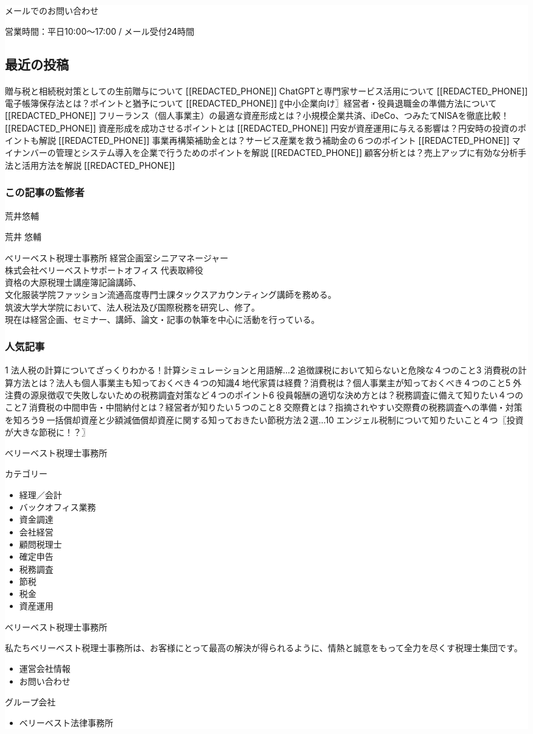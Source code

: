 メールでのお問い合わせ

営業時間：平日10:00〜17:00 / メール受付24時間

## 最近の投稿

 贈与税と相続税対策としての生前贈与について [[REDACTED_PHONE]]   ChatGPTと専門家サービス活用について [[REDACTED_PHONE]]   電子帳簿保存法とは？ポイントと猶予について [[REDACTED_PHONE]]   〖中小企業向け〗経営者・役員退職金の準備方法について [[REDACTED_PHONE]]   フリーランス（個人事業主）の最適な資産形成とは？小規模企業共済、iDeCo、つみたてNISAを徹底比較！ [[REDACTED_PHONE]]   資産形成を成功させるポイントとは [[REDACTED_PHONE]]   円安が資産運用に与える影響は？円安時の投資のポイントも解説 [[REDACTED_PHONE]]   事業再構築補助金とは？サービス産業を救う補助金の６つのポイント [[REDACTED_PHONE]]   マイナンバーの管理とシステム導入を企業で行うためのポイントを解説 [[REDACTED_PHONE]]   顧客分析とは？売上アップに有効な分析手法と活用方法を解説 [[REDACTED_PHONE]] 
### この記事の監修者

荒井悠輔 

荒井 悠輔 

べリーベスト税理士事務所 経営企画室シニアマネージャー  
株式会社ベリーベストサポートオフィス 代表取締役  
資格の大原税理士講座簿記論講師、  
文化服装学院ファッション流通高度専門士課タックスアカウンティング講師を務める。  
筑波大学大学院において、法人税法及び国際税務を研究し、修了。  
現在は経営企画、セミナー、講師、論文・記事の執筆を中心に活動を行っている。
### 人気記事

1 法人税の計算についてざっくりわかる！計算シミュレーションと用語解...2 追徴課税において知らないと危険な４つのこと3 消費税の計算方法とは？法人も個人事業主も知っておくべき４つの知識4 地代家賃は経費？消費税は？個人事業主が知っておくべき４つのこと5 外注費の源泉徴収で失敗しないための税務調査対策など４つのポイント6 役員報酬の適切な決め方とは？税務調査に備えて知りたい４つのこと7 消費税の中間申告・中間納付とは？経営者が知りたい５つのこと8 交際費とは？指摘されやすい交際費の税務調査への準備・対策を知ろう9 一括償却資産と少額減価償却資産に関する知っておきたい節税方法２選...10 エンジェル税制について知りたいこと４つ〖投資が大きな節税に！？〗

べリーベスト税理士事務所

カテゴリー

  * 経理／会計 
  * バックオフィス業務 
  * 資金調達 
  * 会社経営 
  * 顧問税理士 
  * 確定申告 
  * 税務調査 
  * 節税 
  * 税金 
  * 資産運用 

べリーベスト税理士事務所

私たちべリーベスト税理士事務所は、お客様にとって最高の解決が得られるように、情熱と誠意をもって全力を尽くす税理士集団です。

  * 運営会社情報
  * お問い合わせ

グループ会社

  * ベリーベスト法律事務所
